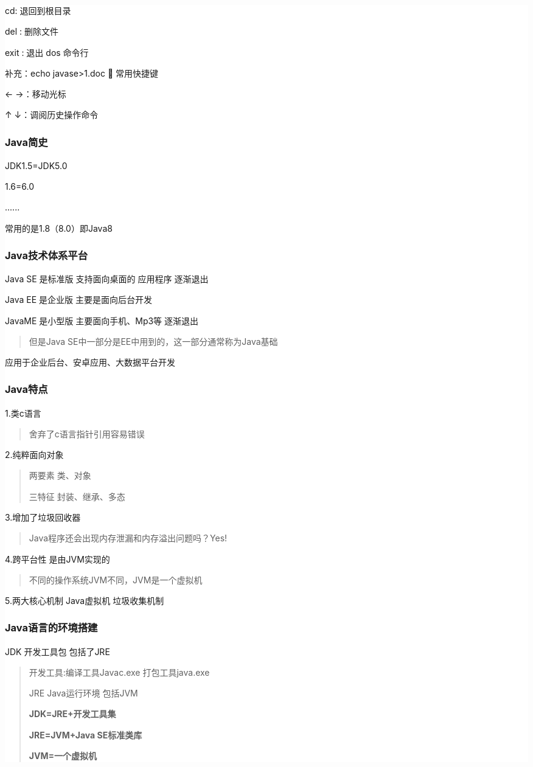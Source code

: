 cd: 退回到根目录

del : 删除文件

exit : 退出 dos 命令行

补充：echo javase>1.doc  常用快捷键

← →：移动光标

↑ ↓：调阅历史操作命令

### Java简史

JDK1.5=JDK5.0

1.6=6.0

......

常用的是1.8（8.0）即Java8

### Java技术体系平台

Java SE 是标准版 支持面向桌面的 应用程序 逐渐退出

Java EE 是企业版 主要是面向后台开发

JavaME 是小型版 主要面向手机、Mp3等 逐渐退出

> 但是Java SE中一部分是EE中用到的，这一部分通常称为Java基础

应用于企业后台、安卓应用、大数据平台开发

### Java特点

1.类c语言

> 舍弃了c语言指针引用容易错误

2.纯粹面向对象

> 两要素 类、对象
>
> 三特征 封装、继承、多态

3.增加了垃圾回收器

> Java程序还会出现内存泄漏和内存溢出问题吗？Yes!

4.跨平台性 是由JVM实现的

> 不同的操作系统JVM不同，JVM是一个虚拟机

5.两大核心机制 Java虚拟机 垃圾收集机制

### Java语言的环境搭建

JDK 开发工具包 包括了JRE

> 开发工具:编译工具Javac.exe 打包工具java.exe
>
> JRE Java运行环境 包括JVM
>
> **JDK=JRE+开发工具集**
>
> **JRE=JVM+Java SE标准类库**
>
> **JVM=一个虚拟机**

